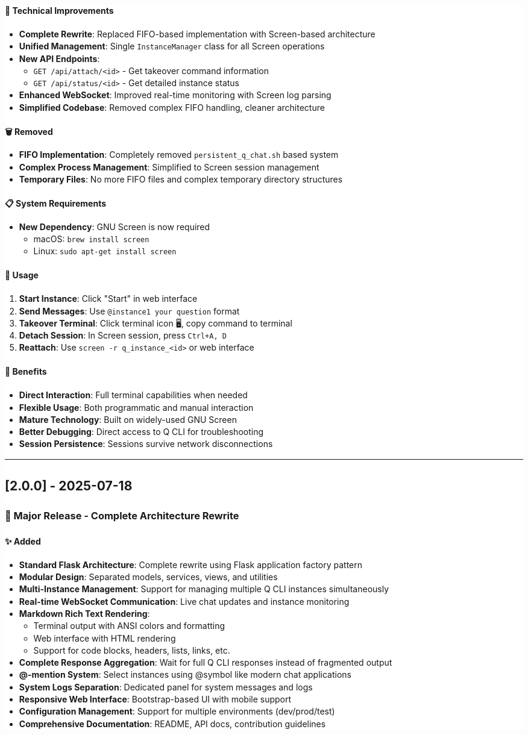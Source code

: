 #### 🔧 Technical Improvements
- **Complete Rewrite**: Replaced FIFO-based implementation with Screen-based architecture
- **Unified Management**: Single `InstanceManager` class for all Screen operations
- **New API Endpoints**: 
  - `GET /api/attach/<id>` - Get takeover command information
  - `GET /api/status/<id>` - Get detailed instance status
- **Enhanced WebSocket**: Improved real-time monitoring with Screen log parsing
- **Simplified Codebase**: Removed complex FIFO handling, cleaner architecture

#### 🗑️ Removed
- **FIFO Implementation**: Completely removed `persistent_q_chat.sh` based system
- **Complex Process Management**: Simplified to Screen session management
- **Temporary Files**: No more FIFO files and complex temporary directory structures

#### 📋 System Requirements
- **New Dependency**: GNU Screen is now required
  - macOS: `brew install screen`
  - Linux: `sudo apt-get install screen`

#### 🚀 Usage
1. **Start Instance**: Click "Start" in web interface
2. **Send Messages**: Use `@instance1 your question` format
3. **Takeover Terminal**: Click terminal icon 🖥️, copy command to terminal
4. **Detach Session**: In Screen session, press `Ctrl+A, D`
5. **Reattach**: Use `screen -r q_instance_<id>` or web interface

#### 🎯 Benefits
- **Direct Interaction**: Full terminal capabilities when needed
- **Flexible Usage**: Both programmatic and manual interaction
- **Mature Technology**: Built on widely-used GNU Screen
- **Better Debugging**: Direct access to Q CLI for troubleshooting
- **Session Persistence**: Sessions survive network disconnections

---

## [2.0.0] - 2025-07-18

### 🎉 Major Release - Complete Architecture Rewrite

#### ✨ Added
- **Standard Flask Architecture**: Complete rewrite using Flask application factory pattern
- **Modular Design**: Separated models, services, views, and utilities
- **Multi-Instance Management**: Support for managing multiple Q CLI instances simultaneously
- **Real-time WebSocket Communication**: Live chat updates and instance monitoring
- **Markdown Rich Text Rendering**: 
  - Terminal output with ANSI colors and formatting
  - Web interface with HTML rendering
  - Support for code blocks, headers, lists, links, etc.
- **Complete Response Aggregation**: Wait for full Q CLI responses instead of fragmented output
- **@-mention System**: Select instances using @symbol like modern chat applications
- **System Logs Separation**: Dedicated panel for system messages and logs
- **Responsive Web Interface**: Bootstrap-based UI with mobile support
- **Configuration Management**: Support for multiple environments (dev/prod/test)
- **Comprehensive Documentation**: README, API docs, contribution guidelines
